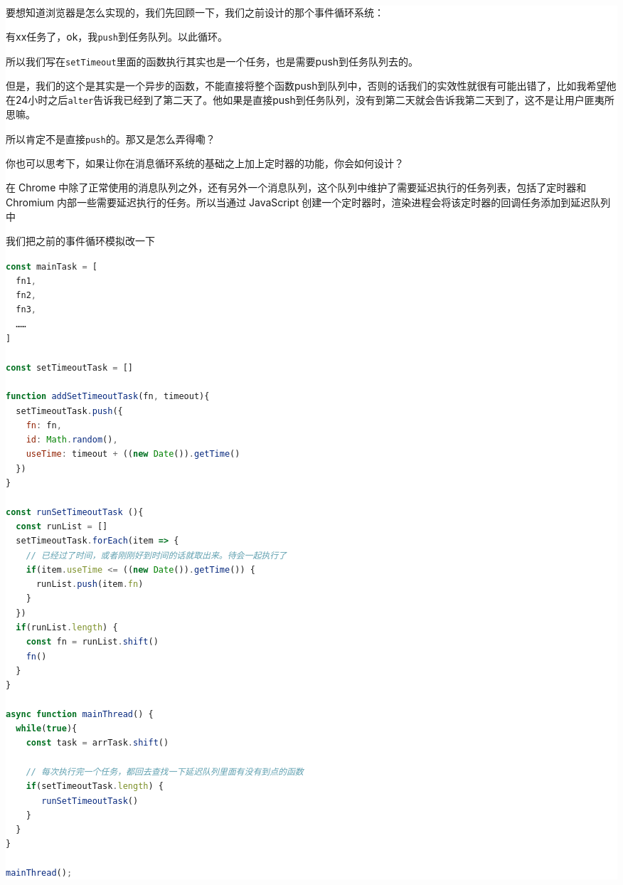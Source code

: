 要想知道浏览器是怎么实现的，我们先回顾一下，我们之前设计的那个事件循环系统：

有xx任务了，ok，我`push`到任务队列。以此循环。

所以我们写在`setTimeout`里面的函数执行其实也是一个任务，也是需要push到任务队列去的。

但是，我们的这个是其实是一个异步的函数，不能直接将整个函数push到队列中，否则的话我们的实效性就很有可能出错了，比如我希望他在24小时之后`alter`告诉我已经到了第二天了。他如果是直接push到任务队列，没有到第二天就会告诉我第二天到了，这不是让用户匪夷所思嘛。

所以肯定不是直接`push`的。那又是怎么弄得嘞？

你也可以思考下，如果让你在消息循环系统的基础之上加上定时器的功能，你会如何设计？

在 Chrome 中除了正常使用的消息队列之外，还有另外一个消息队列，这个队列中维护了需要延迟执行的任务列表，包括了定时器和 Chromium 内部一些需要延迟执行的任务。所以当通过 JavaScript 创建一个定时器时，渲染进程会将该定时器的回调任务添加到延迟队列中

我们把之前的事件循环模拟改一下

```js
const mainTask = [
  fn1,
  fn2,
  fn3,
  ……
]

const setTimeoutTask = []

function addSetTimeoutTask(fn, timeout){
  setTimeoutTask.push({
    fn: fn,
    id: Math.random(),
    useTime: timeout + ((new Date()).getTime()
  })
}

const runSetTimeoutTask (){
  const runList = []
  setTimeoutTask.forEach(item => {
    // 已经过了时间，或者刚刚好到时间的话就取出来。待会一起执行了
    if(item.useTime <= ((new Date()).getTime()) {
      runList.push(item.fn) 
    }
  })
  if(runList.length) {
    const fn = runList.shift()
    fn()
  }
}

async function mainThread() {
  while(true){
    const task = arrTask.shift()
    
    // 每次执行完一个任务，都回去查找一下延迟队列里面有没有到点的函数
    if(setTimeoutTask.length) {
       runSetTimeoutTask()
    }
  }
}

mainThread();
```
